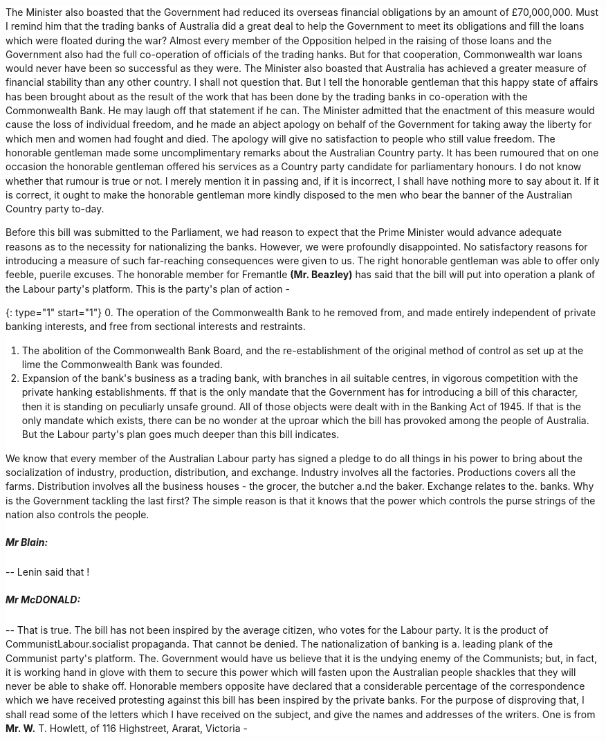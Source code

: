 The Minister also boasted that the Government had reduced its overseas financial obligations by an amount of £70,000,000. Must I remind him that the trading banks of Australia did a great deal to help the Government to meet its obligations and fill the loans which were floated during the war? Almost every member of the Opposition helped in the raising of those loans and the Government also had the full co-operation of officials of the trading hanks. But for that cooperation, Commonwealth war loans would never have been so successful as they were. The Minister also boasted that Australia has achieved a greater measure of financial stability than any other country. I shall not question that. But I tell the honorable gentleman that this happy state of affairs has been brought about as the result of the work that has been done by the trading banks in co-operation with the Commonwealth Bank. He may laugh off that statement if he can. The Minister admitted that the enactment of this measure would cause the loss of individual freedom, and he made an abject apology on behalf of the Government for taking away the liberty for which men and women had fought and died. The apology will give no satisfaction to people who still value freedom. The honorable gentleman made some uncomplimentary remarks about the Australian Country party. It has been rumoured that on one occasion the honorable gentleman offered his services as a Country party candidate for parliamentary honours. I do not know whether that rumour is true or not. I merely mention it in passing and, if it is incorrect, I shall have nothing more to say about it. If it is correct, it ought to make the honorable gentleman more kindly disposed to the men who bear the banner of the Australian Country party to-day. 

Before this bill was submitted to the Parliament, we had reason to expect that the Prime Minister would advance adequate reasons as to the necessity for nationalizing the banks. However, we were profoundly disappointed. No satisfactory reasons for introducing a measure of such far-reaching consequences were given to us. The right honorable gentleman was able to offer only feeble, puerile excuses. The honorable member for Fremantle  **(Mr. Beazley)**  has said that the bill will put into operation a plank of the Labour party's platform. This is the party's plan of action - 

{: type="1" start="1"}
0. The operation of the Commonwealth Bank to he removed from, and made entirely independent of private banking interests, and free from sectional interests and restraints. 
1. The abolition of the Commonwealth Bank Board, and the re-establishment of the original method of control as set up at the lime the Commonwealth Bank was founded. 
2. Expansion of the bank's business as a trading bank, with branches in ail suitable centres, in vigorous competition with the private hanking establishments. ff that is the only mandate that the Government has for introducing a bill of this character, then it is standing on peculiarly unsafe ground. All of those objects were dealt with in the Banking Act of 1945. If that is the only mandate which exists, there can be no wonder at the uproar which the bill has provoked among the people of Australia. But the Labour party's plan goes much deeper than this bill indicates. 

We know that every member of the Australian Labour party has signed a pledge to do all things in his power to bring about the socialization of industry, production, distribution, and exchange. Industry involves all the factories. Productions covers all the farms. Distribution involves all the business houses - the grocer, the butcher a.nd the baker. Exchange relates to the. banks. Why is the Government tackling the last first? The simple reason is that it knows that the power which controls the purse strings of the nation also controls the people. 

##### Mr Blain:

-- Lenin said that ! 

##### Mr McDONALD:

-- That is true. The bill has not been inspired by the average citizen, who votes for the Labour party. It is the product of CommunistLabour.socialist propaganda. That cannot be denied. The nationalization of banking is a. leading plank of the Communist party's platform. The. Government would have us believe that it is the undying enemy of the Communists; but, in fact, it is working hand in glove with them to secure this power which will fasten upon the Australian people shackles that they will never be able to shake off. Honorable members opposite have declared that a considerable percentage of the correspondence which we have received protesting against this bill has been inspired by the private banks. For the purpose of disproving that, I shall read some of the letters which I have received on the subject, and give the names and addresses of the writers. One is from  **Mr. W.**  T. Howlett, of 116 Highstreet, Ararat, Victoria - 
